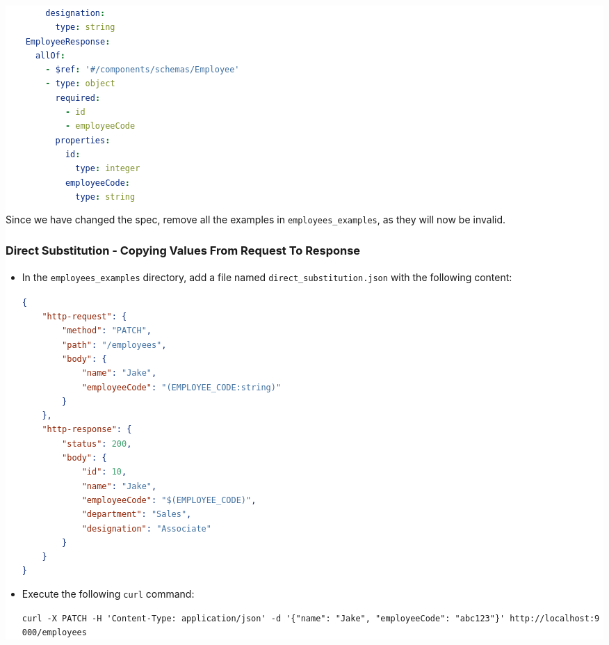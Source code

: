   ```yaml
          designation:
            type: string
      EmployeeResponse:
        allOf:
          - $ref: '#/components/schemas/Employee'
          - type: object
            required:
              - id
              - employeeCode
            properties:
              id:
                type: integer
              employeeCode:
                type: string
  ```

Since we have changed the spec, remove all the examples in `employees_examples`, as they will now be invalid.

### Direct Substitution - Copying Values From Request To Response

- In the `employees_examples` directory, add a file named `direct_substitution.json` with the following content:

  ```json
  {
      "http-request": {
          "method": "PATCH",
          "path": "/employees",
          "body": {
              "name": "Jake",
              "employeeCode": "(EMPLOYEE_CODE:string)"
          }
      },
      "http-response": {
          "status": 200,
          "body": {
              "id": 10,
              "name": "Jake",
              "employeeCode": "$(EMPLOYEE_CODE)",
              "department": "Sales",
              "designation": "Associate"
          }
      }
  }
  ```

- Execute the following `curl` command:

  ```shell
  curl -X PATCH -H 'Content-Type: application/json' -d '{"name": "Jake", "employeeCode": "abc123"}' http://localhost:9000/employees
  ```
